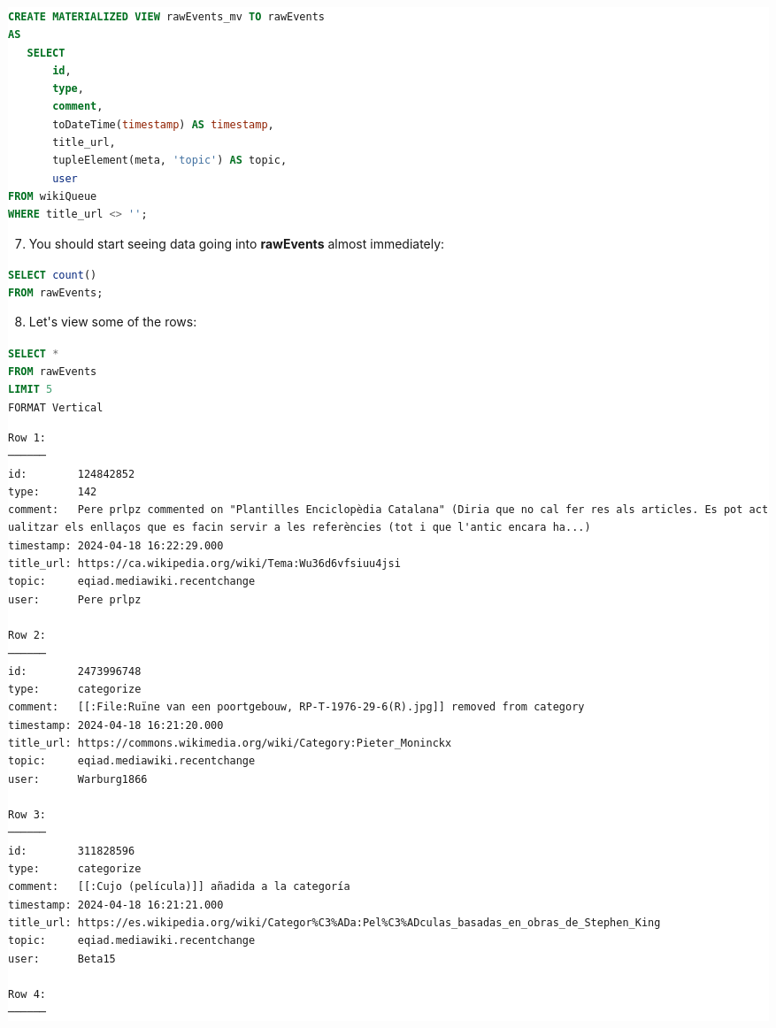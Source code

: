 ```sql
CREATE MATERIALIZED VIEW rawEvents_mv TO rawEvents
AS
   SELECT
       id,
       type,
       comment,
       toDateTime(timestamp) AS timestamp,
       title_url,
       tupleElement(meta, 'topic') AS topic,
       user
FROM wikiQueue
WHERE title_url <> '';
```

7. You should start seeing data going into **rawEvents** almost immediately:

```sql
SELECT count()
FROM rawEvents;
```

8. Let's view some of the rows:

```sql
SELECT *
FROM rawEvents
LIMIT 5
FORMAT Vertical
```

```response
Row 1:
──────
id:        124842852
type:      142
comment:   Pere prlpz commented on "Plantilles Enciclopèdia Catalana" (Diria que no cal fer res als articles. Es pot actualitzar els enllaços que es facin servir a les referències (tot i que l'antic encara ha...)
timestamp: 2024-04-18 16:22:29.000
title_url: https://ca.wikipedia.org/wiki/Tema:Wu36d6vfsiuu4jsi
topic:     eqiad.mediawiki.recentchange
user:      Pere prlpz

Row 2:
──────
id:        2473996748
type:      categorize
comment:   [[:File:Ruïne van een poortgebouw, RP-T-1976-29-6(R).jpg]] removed from category
timestamp: 2024-04-18 16:21:20.000
title_url: https://commons.wikimedia.org/wiki/Category:Pieter_Moninckx
topic:     eqiad.mediawiki.recentchange
user:      Warburg1866

Row 3:
──────
id:        311828596
type:      categorize
comment:   [[:Cujo (película)]] añadida a la categoría
timestamp: 2024-04-18 16:21:21.000
title_url: https://es.wikipedia.org/wiki/Categor%C3%ADa:Pel%C3%ADculas_basadas_en_obras_de_Stephen_King
topic:     eqiad.mediawiki.recentchange
user:      Beta15

Row 4:
──────
```